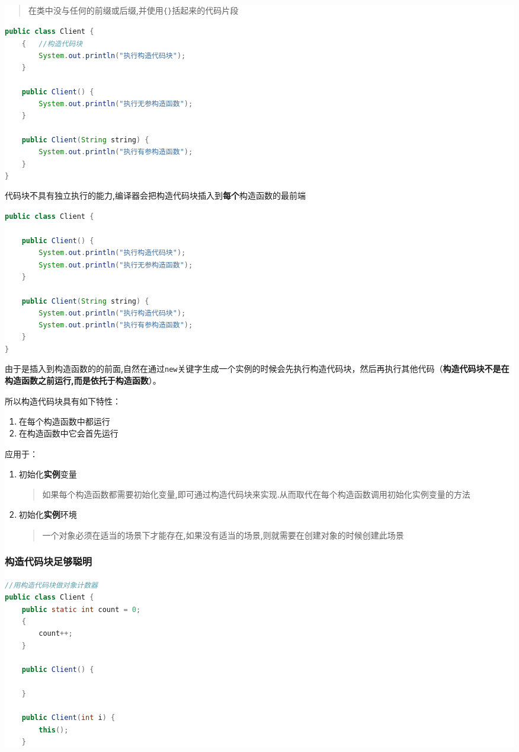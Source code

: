 > 在类中没与任何的前缀或后缀,并使用`{}`括起来的代码片段

```java
public class Client {
    {	//构造代码块
        System.out.println("执行构造代码块");
    }

    public Client() {
        System.out.println("执行无参构造函数");
    }

    public Client(String string) {
        System.out.println("执行有参构造函数");
    }
}
```

代码块不具有独立执行的能力,编译器会把构造代码块插入到**每个**构造函数的最前端

```java
public class Client {

    public Client() {
        System.out.println("执行构造代码块");
        System.out.println("执行无参构造函数");
    }

    public Client(String string) {
        System.out.println("执行构造代码块");
        System.out.println("执行有参构造函数");
    }
}
```

由于是插入到构造函数的的前面,自然在通过`new`关键字生成一个实例的时候会先执行构造代码块，然后再执行其他代码（**构造代码块不是在构造函数之前运行,而是依托于构造函数**）。

所以构造代码块具有如下特性：

1. 在每个构造函数中都运行
2. 在构造函数中它会首先运行

应用于：

1. 初始化**实例**变量

   > 如果每个构造函数都需要初始化变量,即可通过构造代码块来实现.从而取代在每个构造函数调用初始化实例变量的方法

2. 初始化**实例**环境

   > 一个对象必须在适当的场景下才能存在,如果没有适当的场景,则就需要在创建对象的时候创建此场景

### 构造代码块足够聪明

```java
//用构造代码块做对象计数器
public class Client {
    public static int count = 0;
    {
        count++;
    }

    public Client() {

    }

    public Client(int i) {
        this();
    }

```